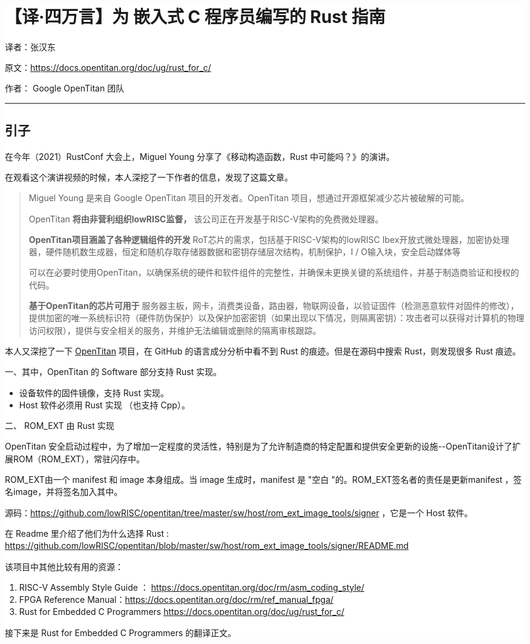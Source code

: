 # 【译·四万言】为 嵌入式 C 程序员编写的 Rust 指南

译者：张汉东 

原文：[https://docs.opentitan.org/doc/ug/rust_for_c/ ](https://docs.opentitan.org/doc/ug/rust_for_c/ )

作者： Google OpenTitan 团队

---

## 引子

在今年（2021）RustConf 大会上，Miguel Young 分享了《移动构造函数，Rust 中可能吗？》的演讲。

在观看这个演讲视频的时候，本人深挖了一下作者的信息，发现了这篇文章。

> Miguel Young 是来自 Google OpenTitan 项目的开发者。OpenTitan 项目，想通过开源框架减少芯片被破解的可能。
>
> OpenTitan  **将由非营利组织lowRISC监督，** 该公司正在开发基于RISC-V架构的免费微处理器。
>
> **OpenTitan项目涵盖了各种逻辑组件的开发** RoT芯片的需求，包括基于RISC-V架构的lowRISC Ibex开放式微处理器，加密协处理器，硬件随机数生成器，恒定和随机存取存储器数据和密钥存储层次结构，机制保护，I / O输入块，安全启动媒体等
>
> 可以在必要时使用OpenTitan，以确保系统的硬件和软件组件的完整性，并确保未更换关键的系统组件，并基于制造商验证和授权的代码。
>
> **基于OpenTitan的芯片可用于** 服务器主板，网卡，消费类设备，路由器，物联网设备，以验证固件（检测恶意软件对固件的修改），提供加密的唯一系统标识符（硬件防伪保护）以及保护加密密钥（如果出现以下情况，则隔离密钥）：攻击者可以获得对计算机的物理访问权限），提供与安全相关的服务，并维护无法编辑或删除的隔离审核跟踪。

本人又深挖了一下 [OpenTitan](https://github.com/lowRISC/opentitan) 项目，在 GitHub 的语言成分分析中看不到 Rust 的痕迹。但是在源码中搜索 Rust，则发现很多 Rust 痕迹。

一、其中，OpenTitan 的 Software 部分支持 Rust 实现。

- 设备软件的固件镜像，支持 Rust 实现。
- Host 软件必须用 Rust 实现 （也支持 Cpp）。

二、 ROM_EXT 由 Rust 实现

OpenTitan  安全启动过程中，为了增加一定程度的灵活性，特别是为了允许制造商的特定配置和提供安全更新的设施--OpenTitan设计了扩展ROM（ROM_EXT），常驻闪存中。

ROM_EXT由一个 manifest  和 image 本身组成。当 image  生成时，manifest   是 "空白 "的。ROM_EXT签名者的责任是更新manifest  ，签名image，并将签名加入其中。

源码：https://github.com/lowRISC/opentitan/tree/master/sw/host/rom_ext_image_tools/signer ，它是一个 Host 软件。

在 Readme 里介绍了他们为什么选择 Rust : https://github.com/lowRISC/opentitan/blob/master/sw/host/rom_ext_image_tools/signer/README.md 

该项目中其他比较有用的资源：

1. RISC-V Assembly Style Guide ： https://docs.opentitan.org/doc/rm/asm_coding_style/ 
2. FPGA Reference Manual：https://docs.opentitan.org/doc/rm/ref_manual_fpga/ 
3. Rust for Embedded C Programmers https://docs.opentitan.org/doc/ug/rust_for_c/ 

接下来是 Rust for Embedded C Programmers 的翻译正文。
